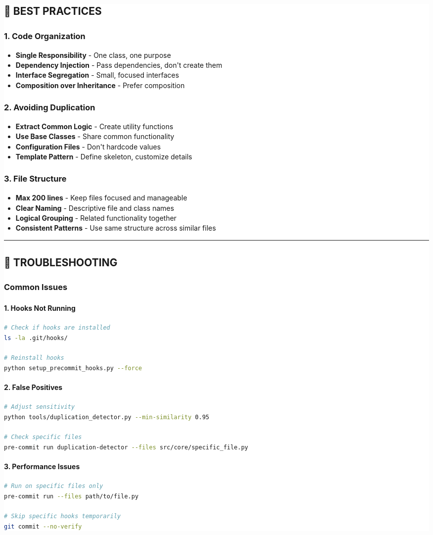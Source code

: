
## 🎯 BEST PRACTICES

### 1. Code Organization
- **Single Responsibility** - One class, one purpose
- **Dependency Injection** - Pass dependencies, don't create them
- **Interface Segregation** - Small, focused interfaces
- **Composition over Inheritance** - Prefer composition

### 2. Avoiding Duplication
- **Extract Common Logic** - Create utility functions
- **Use Base Classes** - Share common functionality
- **Configuration Files** - Don't hardcode values
- **Template Pattern** - Define skeleton, customize details

### 3. File Structure
- **Max 200 lines** - Keep files focused and manageable
- **Clear Naming** - Descriptive file and class names
- **Logical Grouping** - Related functionality together
- **Consistent Patterns** - Use same structure across similar files

---

## 🚨 TROUBLESHOOTING

### Common Issues

#### 1. Hooks Not Running
```bash
# Check if hooks are installed
ls -la .git/hooks/

# Reinstall hooks
python setup_precommit_hooks.py --force
```

#### 2. False Positives
```bash
# Adjust sensitivity
python tools/duplication_detector.py --min-similarity 0.95

# Check specific files
pre-commit run duplication-detector --files src/core/specific_file.py
```

#### 3. Performance Issues
```bash
# Run on specific files only
pre-commit run --files path/to/file.py

# Skip specific hooks temporarily
git commit --no-verify
```
